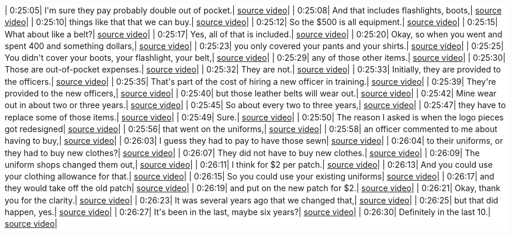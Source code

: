 | 0:25:05| I'm sure they pay probably double out of pocket.| [source video](https://archive.org/details/city-council-ws-r-3877-201203?start=1505)|
| 0:25:08| And that includes flashlights, boots,| [source video](https://archive.org/details/city-council-ws-r-3877-201203?start=1508)|
| 0:25:10| things like that that we can buy.| [source video](https://archive.org/details/city-council-ws-r-3877-201203?start=1510)|
| 0:25:12| So the $500 is all equipment.| [source video](https://archive.org/details/city-council-ws-r-3877-201203?start=1512)|
| 0:25:15| What about like a belt?| [source video](https://archive.org/details/city-council-ws-r-3877-201203?start=1515)|
| 0:25:17| Yes, all of that is included.| [source video](https://archive.org/details/city-council-ws-r-3877-201203?start=1517)|
| 0:25:20| Okay, so when you went and spent 400 and something dollars,| [source video](https://archive.org/details/city-council-ws-r-3877-201203?start=1520)|
| 0:25:23| you only covered your pants and your shirts.| [source video](https://archive.org/details/city-council-ws-r-3877-201203?start=1523)|
| 0:25:25| You didn't cover your boots, your flashlight, your belt,| [source video](https://archive.org/details/city-council-ws-r-3877-201203?start=1525)|
| 0:25:29| any of those other items.| [source video](https://archive.org/details/city-council-ws-r-3877-201203?start=1529)|
| 0:25:30| Those are out-of-pocket expenses.| [source video](https://archive.org/details/city-council-ws-r-3877-201203?start=1530)|
| 0:25:32| They are not.| [source video](https://archive.org/details/city-council-ws-r-3877-201203?start=1532)|
| 0:25:33| Initially, they are provided to the officers.| [source video](https://archive.org/details/city-council-ws-r-3877-201203?start=1533)|
| 0:25:35| That's part of the cost of hiring a new officer in training.| [source video](https://archive.org/details/city-council-ws-r-3877-201203?start=1535)|
| 0:25:39| They're provided to the new officers,| [source video](https://archive.org/details/city-council-ws-r-3877-201203?start=1539)|
| 0:25:40| but those leather belts will wear out.| [source video](https://archive.org/details/city-council-ws-r-3877-201203?start=1540)|
| 0:25:42| Mine wear out in about two or three years.| [source video](https://archive.org/details/city-council-ws-r-3877-201203?start=1542)|
| 0:25:45| So about every two to three years,| [source video](https://archive.org/details/city-council-ws-r-3877-201203?start=1545)|
| 0:25:47| they have to replace some of those items.| [source video](https://archive.org/details/city-council-ws-r-3877-201203?start=1547)|
| 0:25:49| Sure.| [source video](https://archive.org/details/city-council-ws-r-3877-201203?start=1549)|
| 0:25:50| The reason I asked is when the logo pieces got redesigned| [source video](https://archive.org/details/city-council-ws-r-3877-201203?start=1550)|
| 0:25:56| that went on the uniforms,| [source video](https://archive.org/details/city-council-ws-r-3877-201203?start=1556)|
| 0:25:58| an officer commented to me about having to buy,| [source video](https://archive.org/details/city-council-ws-r-3877-201203?start=1558)|
| 0:26:03| I guess they had to pay to have those sewn| [source video](https://archive.org/details/city-council-ws-r-3877-201203?start=1563)|
| 0:26:04| to their uniforms, or they had to buy new clothes?| [source video](https://archive.org/details/city-council-ws-r-3877-201203?start=1564)|
| 0:26:07| They did not have to buy new clothes.| [source video](https://archive.org/details/city-council-ws-r-3877-201203?start=1567)|
| 0:26:09| The uniform shops changed them out,| [source video](https://archive.org/details/city-council-ws-r-3877-201203?start=1569)|
| 0:26:11| I think for $2 per patch.| [source video](https://archive.org/details/city-council-ws-r-3877-201203?start=1571)|
| 0:26:13| And you could use your clothing allowance for that.| [source video](https://archive.org/details/city-council-ws-r-3877-201203?start=1573)|
| 0:26:15| So you could use your existing uniforms| [source video](https://archive.org/details/city-council-ws-r-3877-201203?start=1575)|
| 0:26:17| and they would take off the old patch| [source video](https://archive.org/details/city-council-ws-r-3877-201203?start=1577)|
| 0:26:19| and put on the new patch for $2.| [source video](https://archive.org/details/city-council-ws-r-3877-201203?start=1579)|
| 0:26:21| Okay, thank you for the clarity.| [source video](https://archive.org/details/city-council-ws-r-3877-201203?start=1581)|
| 0:26:23| It was several years ago that we changed that,| [source video](https://archive.org/details/city-council-ws-r-3877-201203?start=1583)|
| 0:26:25| but that did happen, yes.| [source video](https://archive.org/details/city-council-ws-r-3877-201203?start=1585)|
| 0:26:27| It's been in the last, maybe six years?| [source video](https://archive.org/details/city-council-ws-r-3877-201203?start=1587)|
| 0:26:30| Definitely in the last 10.| [source video](https://archive.org/details/city-council-ws-r-3877-201203?start=1590)|